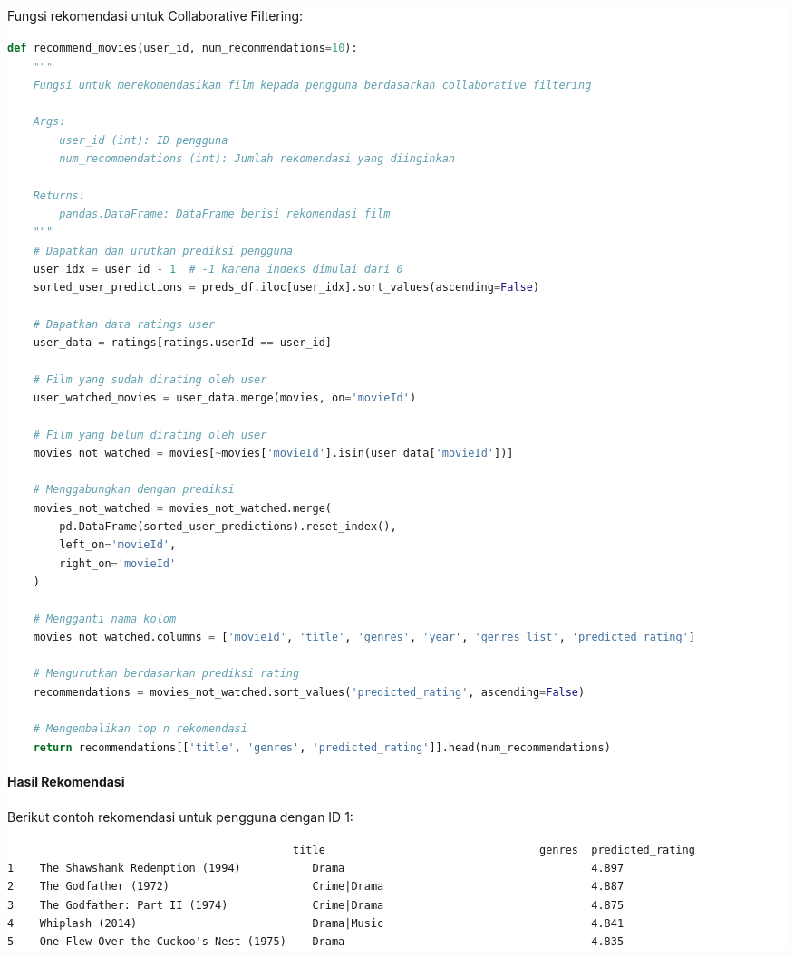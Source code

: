 ```python
```

Fungsi rekomendasi untuk Collaborative Filtering:

```python
def recommend_movies(user_id, num_recommendations=10):
    """
    Fungsi untuk merekomendasikan film kepada pengguna berdasarkan collaborative filtering

    Args:
        user_id (int): ID pengguna
        num_recommendations (int): Jumlah rekomendasi yang diinginkan

    Returns:
        pandas.DataFrame: DataFrame berisi rekomendasi film
    """
    # Dapatkan dan urutkan prediksi pengguna
    user_idx = user_id - 1  # -1 karena indeks dimulai dari 0
    sorted_user_predictions = preds_df.iloc[user_idx].sort_values(ascending=False)

    # Dapatkan data ratings user
    user_data = ratings[ratings.userId == user_id]

    # Film yang sudah dirating oleh user
    user_watched_movies = user_data.merge(movies, on='movieId')

    # Film yang belum dirating oleh user
    movies_not_watched = movies[~movies['movieId'].isin(user_data['movieId'])]

    # Menggabungkan dengan prediksi
    movies_not_watched = movies_not_watched.merge(
        pd.DataFrame(sorted_user_predictions).reset_index(),
        left_on='movieId',
        right_on='movieId'
    )

    # Mengganti nama kolom
    movies_not_watched.columns = ['movieId', 'title', 'genres', 'year', 'genres_list', 'predicted_rating']

    # Mengurutkan berdasarkan prediksi rating
    recommendations = movies_not_watched.sort_values('predicted_rating', ascending=False)

    # Mengembalikan top n rekomendasi
    return recommendations[['title', 'genres', 'predicted_rating']].head(num_recommendations)
```

#### Hasil Rekomendasi

Berikut contoh rekomendasi untuk pengguna dengan ID 1:

```
                                            title                                 genres  predicted_rating
1    The Shawshank Redemption (1994)           Drama                                      4.897
2    The Godfather (1972)                      Crime|Drama                                4.887
3    The Godfather: Part II (1974)             Crime|Drama                                4.875
4    Whiplash (2014)                           Drama|Music                                4.841
5    One Flew Over the Cuckoo's Nest (1975)    Drama                                      4.835
```
